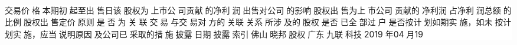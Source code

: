 交易价
格
本期初
起至出
售日该
股权为
上市公
司贡献
的净利
润
出售对公司
的影响
股权出
售为上
市公司
贡献的
净利润
占净利
润总额
的比例
股权出
售定价
原则
是
否
为
关
联
交
易
与交
易对
方的
关联
关系
所涉
及的
股权
是否
已全
部过
户
是否按计
划如期实
施，如未
按计划实
施，应当
说明原因
及公司已
采取的措
施
披露
日期
披露
索引
佛山
晓邦
股权
广东
九联
科技
2019
年04
月19